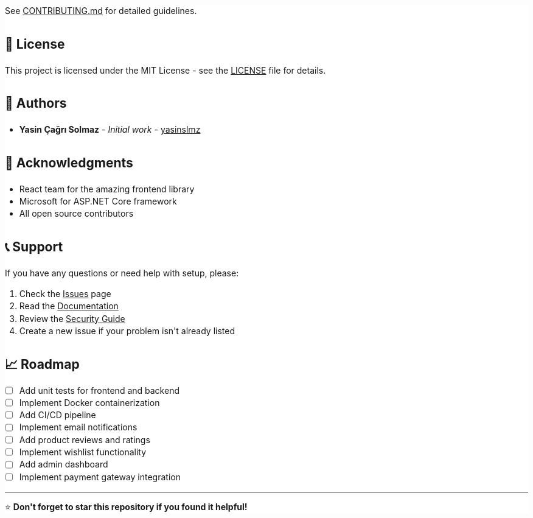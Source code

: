 See [CONTRIBUTING.md](CONTRIBUTING.md) for detailed guidelines.

## 📝 License

This project is licensed under the MIT License - see the [LICENSE](LICENSE) file for details.

## 👥 Authors

- **Yasin Çağrı Solmaz** - *Initial work* - [yasinslmz](https://github.com/yasinslmz)

## 🙏 Acknowledgments

- React team for the amazing frontend library
- Microsoft for ASP.NET Core framework
- All open source contributors

## 📞 Support

If you have any questions or need help with setup, please:

1. Check the [Issues](https://github.com/yasinslmz/React_TrainAndWork_Assignment3/issues) page
2. Read the [Documentation](API_DOCUMENTATION.md)
3. Review the [Security Guide](SECURITY.md)
4. Create a new issue if your problem isn't already listed

## 📈 Roadmap

- [ ] Add unit tests for frontend and backend
- [ ] Implement Docker containerization
- [ ] Add CI/CD pipeline
- [ ] Implement email notifications
- [ ] Add product reviews and ratings
- [ ] Implement wishlist functionality
- [ ] Add admin dashboard
- [ ] Implement payment gateway integration

---

⭐ **Don't forget to star this repository if you found it helpful!** 